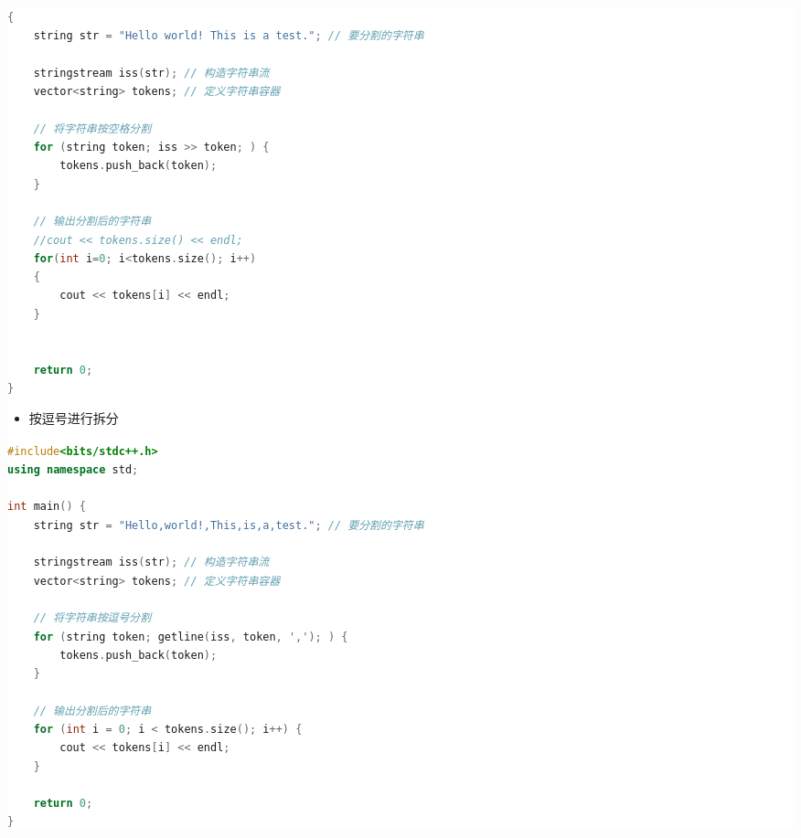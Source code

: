 ```C++
{
    string str = "Hello world! This is a test."; // 要分割的字符串

    stringstream iss(str); // 构造字符串流
    vector<string> tokens; // 定义字符串容器

    // 将字符串按空格分割
    for (string token; iss >> token; ) {
        tokens.push_back(token);
    }

    // 输出分割后的字符串
	//cout << tokens.size() << endl;
    for(int i=0; i<tokens.size(); i++)
    {
    	cout << tokens[i] << endl;
    }


	return 0;
}
```

- 按逗号进行拆分
```C++
#include<bits/stdc++.h>
using namespace std;

int main() {
    string str = "Hello,world!,This,is,a,test."; // 要分割的字符串

    stringstream iss(str); // 构造字符串流
    vector<string> tokens; // 定义字符串容器

    // 将字符串按逗号分割
    for (string token; getline(iss, token, ','); ) {
        tokens.push_back(token);
    }

    // 输出分割后的字符串
    for (int i = 0; i < tokens.size(); i++) {
        cout << tokens[i] << endl;
    }

    return 0;
}
```










